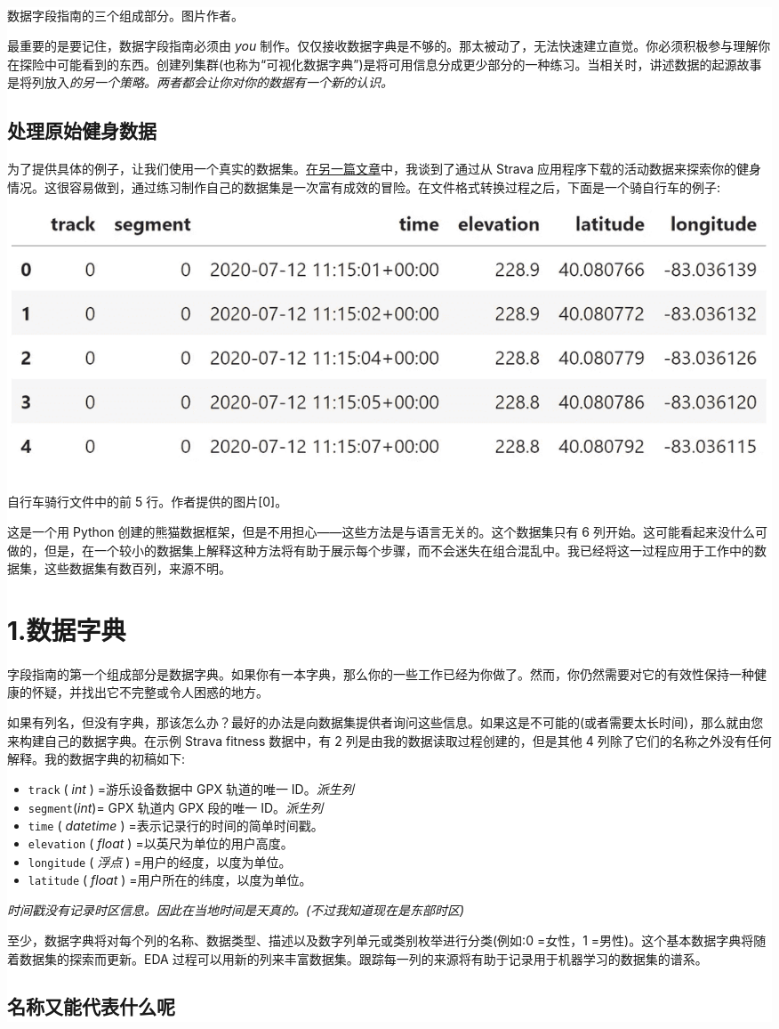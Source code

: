 数据字段指南的三个组成部分。图片作者。

最重要的是要记住，数据字段指南必须由 *you* 制作。仅仅接收数据字典是不够的。那太被动了，无法快速建立直觉。你必须积极参与理解你在探险中可能看到的东西。创建列集群(也称为“可视化数据字典”)是将可用信息分成更少部分的一种练习。当相关时，讲述数据的起源故事是将列放入*的另一个策略。两者都会让你对你的数据有一个新的认识。*

## **处理原始健身数据**

为了提供具体的例子，让我们使用一个真实的数据集。[在另一篇文章](/exploring-your-fitness-through-strava-data-90bffe391521)中，我谈到了通过从 Strava 应用程序下载的活动数据来探索你的健身情况。这很容易做到，通过练习制作自己的数据集是一次富有成效的冒险。在文件格式转换过程之后，下面是一个骑自行车的例子:

![](img/8a9d51d0db3d16a9c74b87f38c84ba6b.png)

自行车骑行文件中的前 5 行。作者提供的图片[0]。

这是一个用 Python 创建的熊猫数据框架，但是不用担心——这些方法是与语言无关的。这个数据集只有 6 列开始。这可能看起来没什么可做的，但是，在一个较小的数据集上解释这种方法将有助于展示每个步骤，而不会迷失在组合混乱中。我已经将这一过程应用于工作中的数据集，这些数据集有数百列，来源不明。

# 1.数据字典

字段指南的第一个组成部分是数据字典。如果你有一本字典，那么你的一些工作已经为你做了。然而，你仍然需要对它的有效性保持一种健康的怀疑，并找出它不完整或令人困惑的地方。

如果有列名，但没有字典，那该怎么办？最好的办法是向数据集提供者询问这些信息。如果这是不可能的(或者需要太长时间)，那么就由您来构建自己的数据字典。在示例 Strava fitness 数据中，有 2 列是由我的数据读取过程创建的，但是其他 4 列除了它们的名称之外没有任何解释。我的数据字典的初稿如下:

*   `track` ( *int* ) =游乐设备数据中 GPX 轨道的唯一 ID。*派生列*
*   `segment`(*int*)= GPX 轨道内 GPX 段的唯一 ID。*派生列*
*   `time` ( *datetime* ) =表示记录行的时间的简单时间戳。
*   `elevation` ( *float* ) =以英尺为单位的用户高度。
*   `longitude` ( *浮点* ) =用户的经度，以度为单位。
*   `latitude` ( *float* ) =用户所在的纬度，以度为单位。

*时间戳没有记录时区信息。因此在当地时间是天真的。(不过我知道现在是东部时区)*

至少，数据字典将对每个列的名称、数据类型、描述以及数字列单元或类别枚举进行分类(例如:0 =女性，1 =男性)。这个基本数据字典将随着数据集的探索而更新。EDA 过程可以用新的列来丰富数据集。跟踪每一列的来源将有助于记录用于机器学习的数据集的谱系。

## 名称又能代表什么呢
